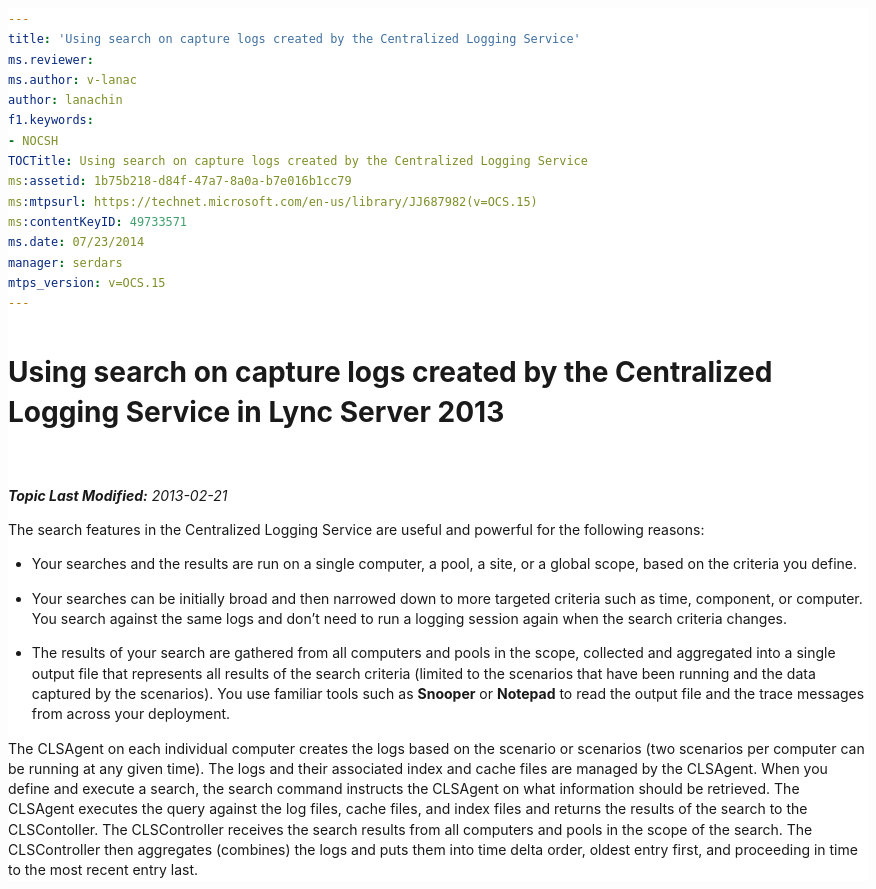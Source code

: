 ```yaml
---
title: 'Using search on capture logs created by the Centralized Logging Service'
ms.reviewer: 
ms.author: v-lanac
author: lanachin
f1.keywords:
- NOCSH
TOCTitle: Using search on capture logs created by the Centralized Logging Service
ms:assetid: 1b75b218-d84f-47a7-8a0a-b7e016b1cc79
ms:mtpsurl: https://technet.microsoft.com/en-us/library/JJ687982(v=OCS.15)
ms:contentKeyID: 49733571
ms.date: 07/23/2014
manager: serdars
mtps_version: v=OCS.15
---
```


<div data-xmlns="http://www.w3.org/1999/xhtml">

<div class="topic" data-xmlns="http://www.w3.org/1999/xhtml" data-msxsl="urn:schemas-microsoft-com:xslt" data-cs="http://msdn.microsoft.com/">

<div data-asp="http://msdn2.microsoft.com/asp">

# Using search on capture logs created by the Centralized Logging Service in Lync Server 2013

</div>

<div id="mainSection">

<div id="mainBody">

<span> </span>

_**Topic Last Modified:** 2013-02-21_

The search features in the Centralized Logging Service are useful and powerful for the following reasons:

  - Your searches and the results are run on a single computer, a pool, a site, or a global scope, based on the criteria you define.

  - Your searches can be initially broad and then narrowed down to more targeted criteria such as time, component, or computer. You search against the same logs and don’t need to run a logging session again when the search criteria changes.

  - The results of your search are gathered from all computers and pools in the scope, collected and aggregated into a single output file that represents all results of the search criteria (limited to the scenarios that have been running and the data captured by the scenarios). You use familiar tools such as **Snooper** or **Notepad** to read the output file and the trace messages from across your deployment.

The CLSAgent on each individual computer creates the logs based on the scenario or scenarios (two scenarios per computer can be running at any given time). The logs and their associated index and cache files are managed by the CLSAgent. When you define and execute a search, the search command instructs the CLSAgent on what information should be retrieved. The CLSAgent executes the query against the log files, cache files, and index files and returns the results of the search to the CLSContoller. The CLSController receives the search results from all computers and pools in the scope of the search. The CLSController then aggregates (combines) the logs and puts them into time delta order, oldest entry first, and proceeding in time to the most recent entry last.
